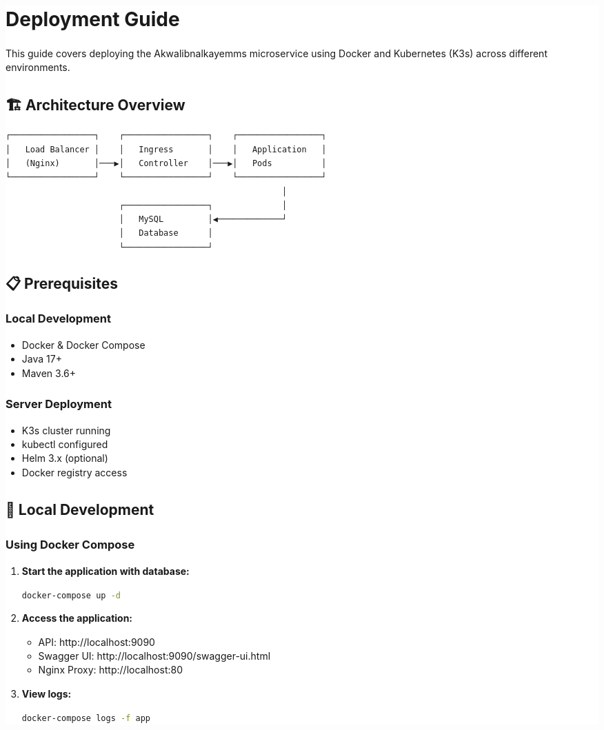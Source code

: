 # Deployment Guide

This guide covers deploying the Akwalibnalkayemms microservice using Docker and Kubernetes (K3s) across different environments.

## 🏗️ Architecture Overview

```
┌─────────────────┐    ┌─────────────────┐    ┌─────────────────┐
│   Load Balancer │    │   Ingress       │    │   Application   │
│   (Nginx)       │───▶│   Controller    │───▶│   Pods          │
└─────────────────┘    └─────────────────┘    └─────────────────┘
                                                        │
                       ┌─────────────────┐              │
                       │   MySQL         │◀─────────────┘
                       │   Database      │
                       └─────────────────┘
```

## 📋 Prerequisites

### Local Development
- Docker & Docker Compose
- Java 17+
- Maven 3.6+

### Server Deployment
- K3s cluster running
- kubectl configured
- Helm 3.x (optional)
- Docker registry access

## 🚀 Local Development

### Using Docker Compose

1. **Start the application with database:**
   ```bash
   docker-compose up -d
   ```

2. **Access the application:**
   - API: http://localhost:9090
   - Swagger UI: http://localhost:9090/swagger-ui.html
   - Nginx Proxy: http://localhost:80

3. **View logs:**
   ```bash
   docker-compose logs -f app
   ```
